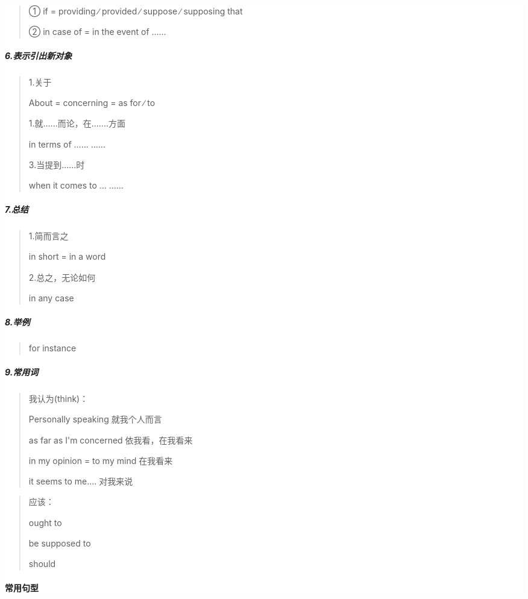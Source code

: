 > ① if = providing ∕ provided ∕ suppose ∕ supposing that 
>
> ② in case of = in the event of …… 

##### 6.表示引出新对象

> 1.关于
>
> About = concerning = as for ∕ to  
>
> 1.就......而论，在.…...方面
>
> in terms of …… …… 
>
> 3.当提到......时
>
> when it comes to … …… 

##### 7.总结

> 1.简而言之
>
> in short = in a word
>
> 2.总之，无论如何
>
>  in any case

##### 8.举例

> for instance

##### 9.常用词

> 我认为(think)：
>
> Personally speaking 就我个人而言
>
> as far as I'm concerned 依我看，在我看来
>
> in my opinion = to my mind 在我看来
>
> it seems to me.... 对我来说

> 应该：
>
> ought to
>
> be supposed to
>
> should

#### 常用句型
